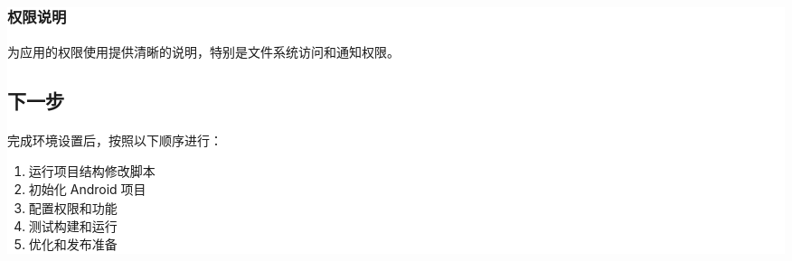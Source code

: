 ### 权限说明
为应用的权限使用提供清晰的说明，特别是文件系统访问和通知权限。

## 下一步

完成环境设置后，按照以下顺序进行：
1. 运行项目结构修改脚本
2. 初始化 Android 项目
3. 配置权限和功能
4. 测试构建和运行
5. 优化和发布准备 